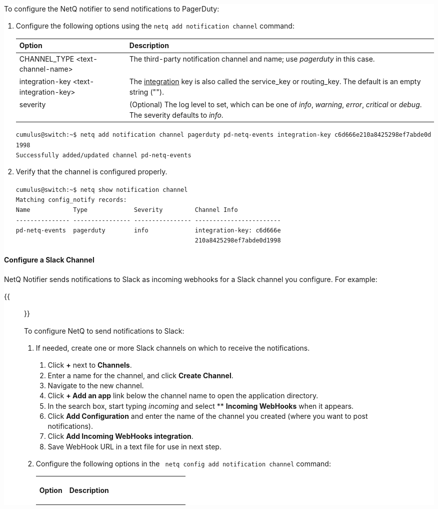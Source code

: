 To configure the NetQ notifier to send notifications to PagerDuty:

1.  Configure the following options using the `netq add notification
    channel` command:

    | Option                                   | Description                                                                                                                                                        |
    | ---------------------------------------- | ------------------------------------------------------------------------------------------------------------------------------------------------------------------ |
    | CHANNEL\_TYPE \<text-channel-name\>      | The third-party notification channel and name; use *pagerduty* in this case.                                                                                       |
    | integration-key \<text-integration-key\> | The [integration](https://v2.developer.pagerduty.com/docs/events-api-v2) key is also called the service\_key or routing\_key. The default is an empty string (""). |
    | severity                                 | (Optional) The log level to set, which can be one of *info*, *warning*, *error*, *critical* or *debug*. The severity defaults to *info*.                           |


        cumulus@switch:~$ netq add notification channel pagerduty pd-netq-events integration-key c6d666e210a8425298ef7abde0d1998
        Successfully added/updated channel pd-netq-events

2.  Verify that the channel is configured properly.

    ```
    cumulus@switch:~$ netq show notification channel
    Matching config_notify records:
    Name            Type             Severity         Channel Info
    --------------- ---------------- ---------------- ------------------------
    pd-netq-events  pagerduty        info             integration-key: c6d666e
                                                      210a8425298ef7abde0d1998      
    ```

#### Configure a Slack Channel

NetQ Notifier sends notifications to Slack as incoming webhooks for a
Slack channel you configure. For example:

{{<figure src="/images/netq/slack-ex-output.png">}}

To configure NetQ to send notifications to Slack:

1.  If needed, create one or more Slack channels on which to receive the
    notifications.

    1.  Click **+** next to **Channels**.
    2.  Enter a name for the channel, and click **Create Channel**.
    3.  Navigate to the new channel.
    4.  Click **+ Add an app** link below the channel name to open the
        application directory.
    5.  In the search box, start typing *incoming* and select **
        **Incoming WebHooks** when it appears.
    6.  Click **Add Configuration** and enter the name of the channel
        you created (where you want to post notifications).
    7.  Click **Add Incoming WebHooks integration**.
    8.  Save WebHook URL in a text file for use in next step.

2.  Configure the following options in the ` netq config add
    notification channel` command:

    <table>
    <colgroup>
    <col style="width: 20%" />
    <col style="width: 80%" />
    </colgroup>
    <thead>
    <tr class="header">
    <th><p>Option</p></th>
    <th><p>Description</p></th>
    </tr>
    </thead>
    <tbody>
    <tr class="odd">